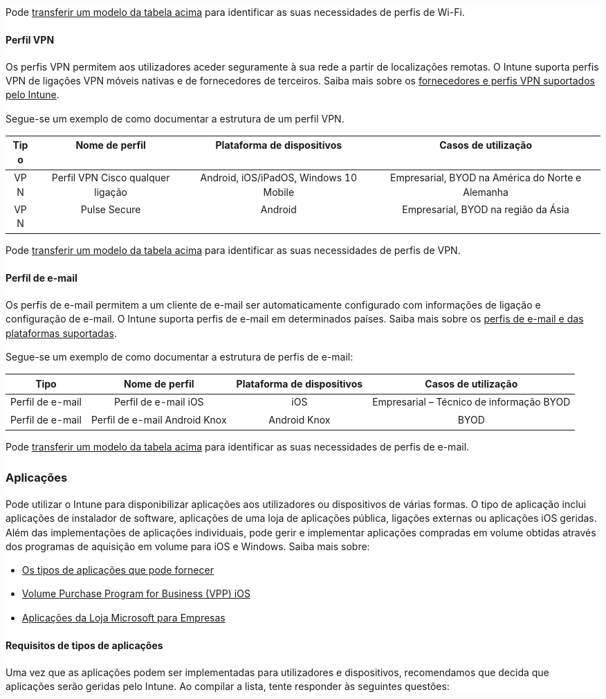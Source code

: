 Pode [transferir um modelo da tabela acima](https://gallery.technet.microsoft.com/Intune-deployment-planning-fae156c2?redir=0) para identificar as suas necessidades de perfis de Wi-Fi.

#### <a name="vpn-profile"></a>Perfil VPN

Os perfis VPN permitem aos utilizadores aceder seguramente à sua rede a partir de localizações remotas. O Intune suporta perfis VPN de ligações VPN móveis nativas e de fornecedores de terceiros. Saiba mais sobre os [fornecedores e perfis VPN suportados pelo Intune](../configuration/vpn-settings-configure.md).

Segue-se um exemplo de como documentar a estrutura de um perfil VPN.

| **Tipo** | **Nome de perfil** | **Plataforma de dispositivos** | **Casos de utilização** |
|:---:|:---:|:---:|:---:|
| VPN | Perfil VPN Cisco qualquer ligação | Android, iOS/iPadOS, Windows 10 Mobile | Empresarial, BYOD na América do Norte e Alemanha|
| VPN | Pulse Secure | Android | Empresarial, BYOD na região da Ásia |

Pode [transferir um modelo da tabela acima](https://gallery.technet.microsoft.com/Intune-deployment-planning-fae156c2?redir=0) para identificar as suas necessidades de perfis de VPN.

#### <a name="email-profile"></a>Perfil de e-mail

Os perfis de e-mail permitem a um cliente de e-mail ser automaticamente configurado com informações de ligação e configuração de e-mail. O Intune suporta perfis de e-mail em determinados países. Saiba mais sobre os [perfis de e-mail e das plataformas suportadas](../configuration/email-settings-configure.md).

Segue-se um exemplo de como documentar a estrutura de perfis de e-mail:

| **Tipo** | **Nome de perfil** | **Plataforma de dispositivos** | **Casos de utilização** |
|:---:|:---:|:---:|:---:|
| Perfil de e-mail | Perfil de e-mail iOS | iOS | Empresarial – Técnico de informação BYOD |
| Perfil de e-mail | Perfil de e-mail Android Knox | Android Knox | BYOD |

Pode [transferir um modelo da tabela acima](https://gallery.technet.microsoft.com/Intune-deployment-planning-fae156c2?redir=0) para identificar as suas necessidades de perfis de e-mail.
### <a name="apps"></a>Aplicações

Pode utilizar o Intune para disponibilizar aplicações aos utilizadores ou dispositivos de várias formas. O tipo de aplicação inclui aplicações de instalador de software, aplicações de uma loja de aplicações pública, ligações externas ou aplicações iOS geridas. Além das implementações de aplicações individuais, pode gerir e implementar aplicações compradas em volume obtidas através dos programas de aquisição em volume para iOS e Windows. Saiba mais sobre:

- [Os tipos de aplicações que pode fornecer](../apps/app-management.md)

- [Volume Purchase Program for Business (VPP) iOS](../apps/vpp-apps-ios.md)

- [Aplicações da Loja Microsoft para Empresas](../apps/windows-store-for-business.md)

#### <a name="app-type-requirements"></a>Requisitos de tipos de aplicações

Uma vez que as aplicações podem ser implementadas para utilizadores e dispositivos, recomendamos que decida que aplicações serão geridas pelo Intune. Ao compilar a lista, tente responder às seguintes questões:
